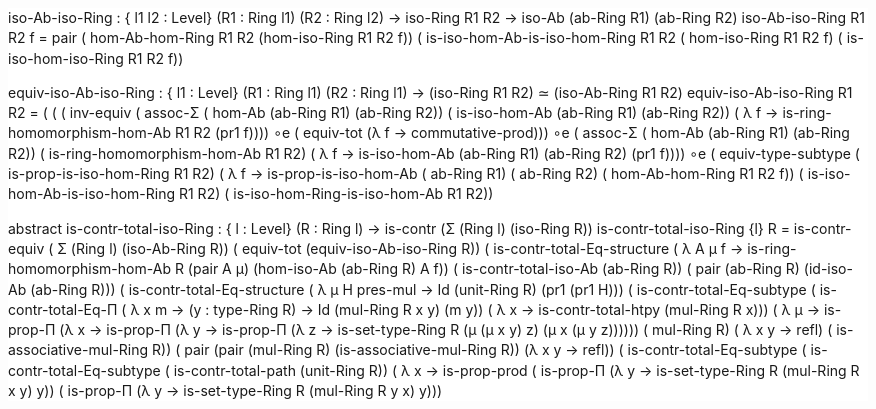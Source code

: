 iso-Ab-iso-Ring :
  { l1 l2 : Level} (R1 : Ring l1) (R2 : Ring l2) →
  iso-Ring R1 R2 → iso-Ab (ab-Ring R1) (ab-Ring R2)
iso-Ab-iso-Ring R1 R2 f =
  pair ( hom-Ab-hom-Ring R1 R2 (hom-iso-Ring R1 R2 f))
       ( is-iso-hom-Ab-is-iso-hom-Ring R1 R2
         ( hom-iso-Ring R1 R2 f)
         ( is-iso-hom-iso-Ring R1 R2 f))

equiv-iso-Ab-iso-Ring :
  { l1 : Level} (R1 : Ring l1) (R2 : Ring l1) →
  (iso-Ring R1 R2) ≃ (iso-Ab-Ring R1 R2)
equiv-iso-Ab-iso-Ring R1 R2 =
  ( ( ( inv-equiv
        ( assoc-Σ
          ( hom-Ab (ab-Ring R1) (ab-Ring R2))
          ( is-iso-hom-Ab (ab-Ring R1) (ab-Ring R2))
          ( λ f → is-ring-homomorphism-hom-Ab R1 R2 (pr1 f)))) ∘e
      ( equiv-tot (λ f → commutative-prod))) ∘e
    ( assoc-Σ
      ( hom-Ab (ab-Ring R1) (ab-Ring R2))
      ( is-ring-homomorphism-hom-Ab R1 R2)
      ( λ f → is-iso-hom-Ab (ab-Ring R1) (ab-Ring R2) (pr1 f)))) ∘e
  ( equiv-type-subtype
    ( is-prop-is-iso-hom-Ring R1 R2)
    ( λ f →
      is-prop-is-iso-hom-Ab
        ( ab-Ring R1)
        ( ab-Ring R2)
        ( hom-Ab-hom-Ring R1 R2 f))
    ( is-iso-hom-Ab-is-iso-hom-Ring R1 R2)
    ( is-iso-hom-Ring-is-iso-hom-Ab R1 R2))

abstract
  is-contr-total-iso-Ring :
    { l : Level} (R : Ring l) → is-contr (Σ (Ring l) (iso-Ring R))
  is-contr-total-iso-Ring {l} R =
    is-contr-equiv
      ( Σ (Ring l) (iso-Ab-Ring R))
      ( equiv-tot (equiv-iso-Ab-iso-Ring R))
      ( is-contr-total-Eq-structure
        ( λ A μ f →
          is-ring-homomorphism-hom-Ab R (pair A μ) (hom-iso-Ab (ab-Ring R) A f))
        ( is-contr-total-iso-Ab (ab-Ring R))
        ( pair (ab-Ring R) (id-iso-Ab (ab-Ring R)))
        ( is-contr-total-Eq-structure
          ( λ μ H pres-mul → Id (unit-Ring R) (pr1 (pr1 H)))
          ( is-contr-total-Eq-subtype
            ( is-contr-total-Eq-Π
              ( λ x m → (y : type-Ring R) → Id (mul-Ring R x y) (m y))
              ( λ x → is-contr-total-htpy (mul-Ring R x)))
            ( λ μ → is-prop-Π (λ x → is-prop-Π (λ y → is-prop-Π (λ z →
              is-set-type-Ring R (μ (μ x y) z) (μ x (μ y z))))))
            ( mul-Ring R)
            ( λ x y → refl)
            ( is-associative-mul-Ring R))
          ( pair (pair (mul-Ring R) (is-associative-mul-Ring R)) (λ x y → refl))
          ( is-contr-total-Eq-subtype
            ( is-contr-total-Eq-subtype
              ( is-contr-total-path (unit-Ring R))
              ( λ x →
                is-prop-prod
                  ( is-prop-Π (λ y → is-set-type-Ring R (mul-Ring R x y) y))
                  ( is-prop-Π (λ y → is-set-type-Ring R (mul-Ring R y x) y)))